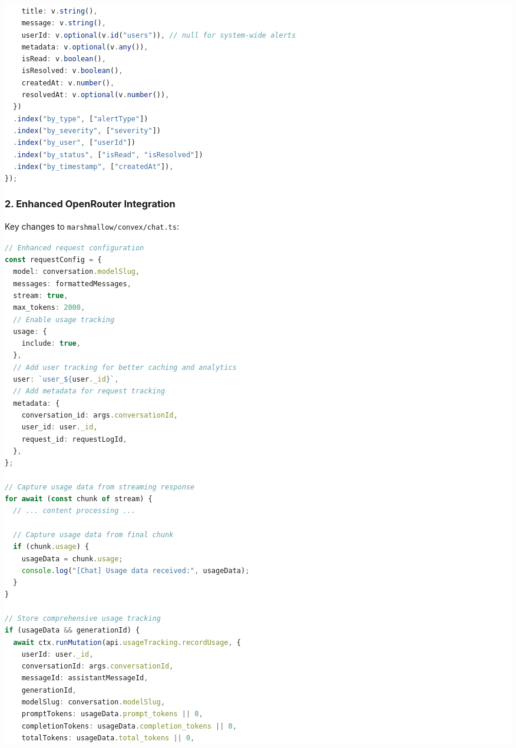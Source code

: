 ```typescript
    title: v.string(),
    message: v.string(),
    userId: v.optional(v.id("users")), // null for system-wide alerts
    metadata: v.optional(v.any()),
    isRead: v.boolean(),
    isResolved: v.boolean(),
    createdAt: v.number(),
    resolvedAt: v.optional(v.number()),
  })
  .index("by_type", ["alertType"])
  .index("by_severity", ["severity"])
  .index("by_user", ["userId"])
  .index("by_status", ["isRead", "isResolved"])
  .index("by_timestamp", ["createdAt"]),
});
```

### 2. Enhanced OpenRouter Integration

Key changes to `marshmallow/convex/chat.ts`:

```typescript
// Enhanced request configuration
const requestConfig = {
  model: conversation.modelSlug,
  messages: formattedMessages,
  stream: true,
  max_tokens: 2000,
  // Enable usage tracking
  usage: {
    include: true,
  },
  // Add user tracking for better caching and analytics
  user: `user_${user._id}`,
  // Add metadata for request tracking
  metadata: {
    conversation_id: args.conversationId,
    user_id: user._id,
    request_id: requestLogId,
  },
};

// Capture usage data from streaming response
for await (const chunk of stream) {
  // ... content processing ...
  
  // Capture usage data from final chunk
  if (chunk.usage) {
    usageData = chunk.usage;
    console.log("[Chat] Usage data received:", usageData);
  }
}

// Store comprehensive usage tracking
if (usageData && generationId) {
  await ctx.runMutation(api.usageTracking.recordUsage, {
    userId: user._id,
    conversationId: args.conversationId,
    messageId: assistantMessageId,
    generationId,
    modelSlug: conversation.modelSlug,
    promptTokens: usageData.prompt_tokens || 0,
    completionTokens: usageData.completion_tokens || 0,
    totalTokens: usageData.total_tokens || 0,
```